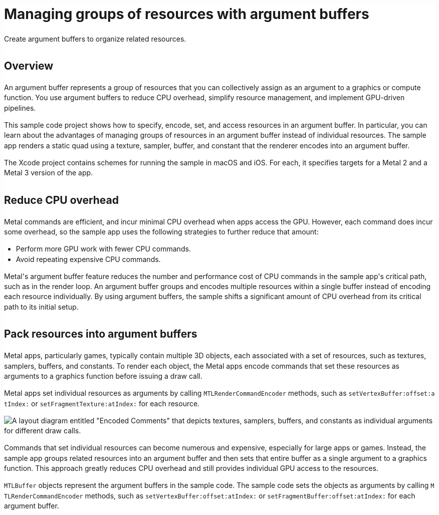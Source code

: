 # Managing groups of resources with argument buffers

Create argument buffers to organize related resources.

## Overview

An argument buffer represents a group of resources that you can collectively assign as an argument to a graphics or compute function. You use argument buffers to reduce CPU overhead, simplify resource management, and implement GPU-driven pipelines.

This sample code project shows how to specify, encode, set, and access resources in an argument buffer. In particular, you can learn about the advantages of managing groups of resources in an argument buffer instead of individual resources. The sample app renders a static quad using a texture, sampler, buffer, and constant that the renderer encodes into an argument buffer.

The Xcode project contains schemes for running the sample in macOS and iOS.  For each, it specifies targets for a Metal 2 and a Metal 3 version of the app.

## Reduce CPU overhead

Metal commands are efficient, and incur minimal CPU overhead when apps access the GPU. However, each command does incur some overhead, so the sample app uses the following strategies to further reduce that amount:

* Perform more GPU work with fewer CPU commands.
* Avoid repeating expensive CPU commands.

Metal's argument buffer feature reduces the number and performance cost of CPU commands in the sample app's critical path, such as in the render loop. An argument buffer groups and encodes multiple resources within a single buffer instead of encoding each resource individually. By using argument buffers, the sample shifts a significant amount of CPU overhead from its critical path to its initial setup.

## Pack resources into argument buffers

Metal apps, particularly games, typically contain multiple 3D objects, each associated with a set of resources, such as textures, samplers, buffers, and constants. To render each object, the Metal apps encode commands that set these resources as arguments to a graphics function before issuing a draw call.

Metal apps set individual resources as arguments by calling `MTLRenderCommandEncoder` methods, such as `setVertexBuffer:offset:atIndex:` or `setFragmentTexture:atIndex:` for each resource.

![A layout diagram entitled "Encoded Comments" that depicts textures, samplers, buffers, and constants as individual arguments for different draw calls.](Documentation/IndividualArguments.png)

Commands that set individual resources can become numerous and expensive, especially for large apps or games. Instead, the sample app groups related resources into an argument buffer and then sets that entire buffer as a single argument to a graphics function. This approach greatly reduces CPU overhead and still provides individual GPU access to the resources.

`MTLBuffer` objects represent the argument buffers in the sample code. The sample code sets the objects as arguments by calling `MTLRenderCommandEncoder` methods, such as `setVertexBuffer:offset:atIndex:` or `setFragmentBuffer:offset:atIndex:` for each argument buffer.
